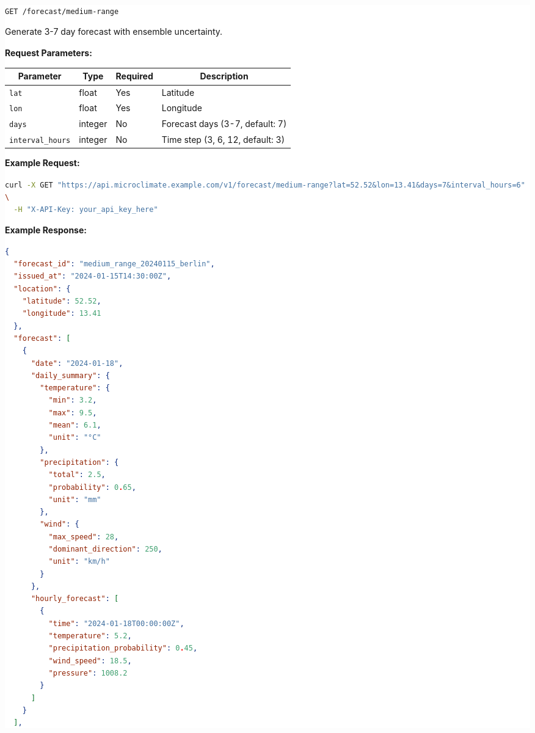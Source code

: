 ```
GET /forecast/medium-range
```

Generate 3-7 day forecast with ensemble uncertainty.

**Request Parameters:**

| Parameter | Type | Required | Description |
|-----------|------|----------|-------------|
| `lat` | float | Yes | Latitude |
| `lon` | float | Yes | Longitude |
| `days` | integer | No | Forecast days (3-7, default: 7) |
| `interval_hours` | integer | No | Time step (3, 6, 12, default: 3) |

**Example Request:**

```bash
curl -X GET "https://api.microclimate.example.com/v1/forecast/medium-range?lat=52.52&lon=13.41&days=7&interval_hours=6" \
  -H "X-API-Key: your_api_key_here"
```

**Example Response:**

```json
{
  "forecast_id": "medium_range_20240115_berlin",
  "issued_at": "2024-01-15T14:30:00Z",
  "location": {
    "latitude": 52.52,
    "longitude": 13.41
  },
  "forecast": [
    {
      "date": "2024-01-18",
      "daily_summary": {
        "temperature": {
          "min": 3.2,
          "max": 9.5,
          "mean": 6.1,
          "unit": "°C"
        },
        "precipitation": {
          "total": 2.5,
          "probability": 0.65,
          "unit": "mm"
        },
        "wind": {
          "max_speed": 28,
          "dominant_direction": 250,
          "unit": "km/h"
        }
      },
      "hourly_forecast": [
        {
          "time": "2024-01-18T00:00:00Z",
          "temperature": 5.2,
          "precipitation_probability": 0.45,
          "wind_speed": 18.5,
          "pressure": 1008.2
        }
      ]
    }
  ],
```